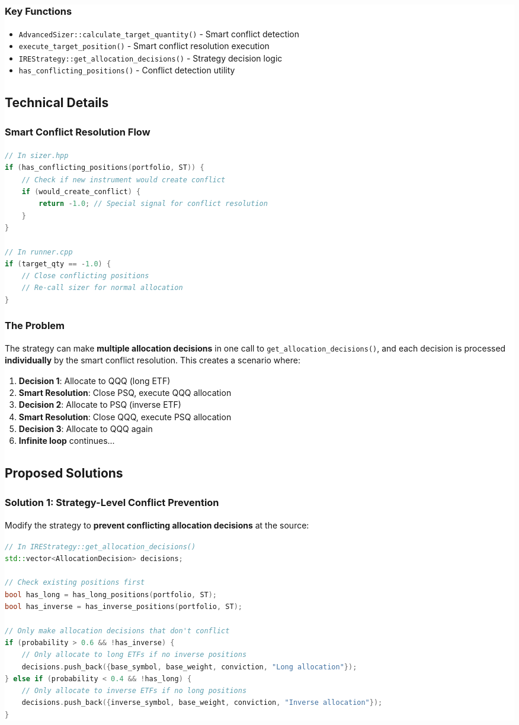 ### **Key Functions**
- `AdvancedSizer::calculate_target_quantity()` - Smart conflict detection
- `execute_target_position()` - Smart conflict resolution execution
- `IREStrategy::get_allocation_decisions()` - Strategy decision logic
- `has_conflicting_positions()` - Conflict detection utility

## **Technical Details**

### **Smart Conflict Resolution Flow**
```cpp
// In sizer.hpp
if (has_conflicting_positions(portfolio, ST)) {
    // Check if new instrument would create conflict
    if (would_create_conflict) {
        return -1.0; // Special signal for conflict resolution
    }
}

// In runner.cpp
if (target_qty == -1.0) {
    // Close conflicting positions
    // Re-call sizer for normal allocation
}
```

### **The Problem**
The strategy can make **multiple allocation decisions** in one call to `get_allocation_decisions()`, and each decision is processed **individually** by the smart conflict resolution. This creates a scenario where:

1. **Decision 1**: Allocate to QQQ (long ETF)
2. **Smart Resolution**: Close PSQ, execute QQQ allocation
3. **Decision 2**: Allocate to PSQ (inverse ETF) 
4. **Smart Resolution**: Close QQQ, execute PSQ allocation
5. **Decision 3**: Allocate to QQQ again
6. **Infinite loop** continues...

## **Proposed Solutions**

### **Solution 1: Strategy-Level Conflict Prevention**
Modify the strategy to **prevent conflicting allocation decisions** at the source:

```cpp
// In IREStrategy::get_allocation_decisions()
std::vector<AllocationDecision> decisions;

// Check existing positions first
bool has_long = has_long_positions(portfolio, ST);
bool has_inverse = has_inverse_positions(portfolio, ST);

// Only make allocation decisions that don't conflict
if (probability > 0.6 && !has_inverse) {
    // Only allocate to long ETFs if no inverse positions
    decisions.push_back({base_symbol, base_weight, conviction, "Long allocation"});
} else if (probability < 0.4 && !has_long) {
    // Only allocate to inverse ETFs if no long positions
    decisions.push_back({inverse_symbol, base_weight, conviction, "Inverse allocation"});
}
```
